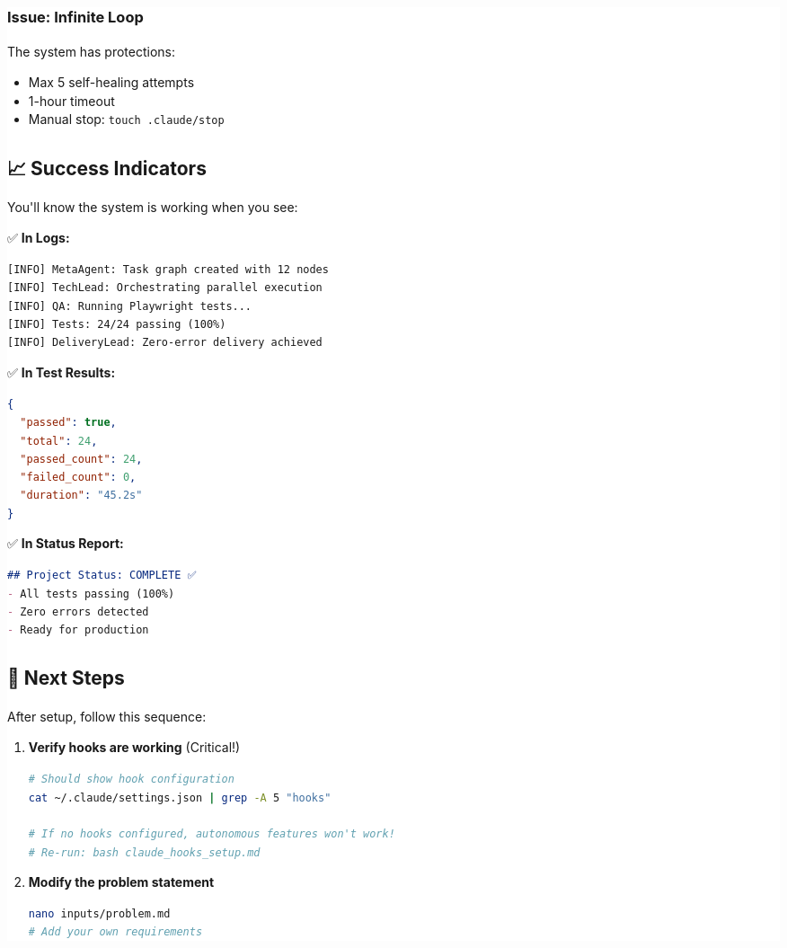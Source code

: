 ### Issue: Infinite Loop
The system has protections:
- Max 5 self-healing attempts
- 1-hour timeout
- Manual stop: `touch .claude/stop`

## 📈 Success Indicators

You'll know the system is working when you see:

✅ **In Logs:**
```
[INFO] MetaAgent: Task graph created with 12 nodes
[INFO] TechLead: Orchestrating parallel execution
[INFO] QA: Running Playwright tests...
[INFO] Tests: 24/24 passing (100%)
[INFO] DeliveryLead: Zero-error delivery achieved
```

✅ **In Test Results:**
```json
{
  "passed": true,
  "total": 24,
  "passed_count": 24,
  "failed_count": 0,
  "duration": "45.2s"
}
```

✅ **In Status Report:**
```markdown
## Project Status: COMPLETE ✅
- All tests passing (100%)
- Zero errors detected
- Ready for production
```

## 🎯 Next Steps

After setup, follow this sequence:

1. **Verify hooks are working** (Critical!)
   ```bash
   # Should show hook configuration
   cat ~/.claude/settings.json | grep -A 5 "hooks"
   
   # If no hooks configured, autonomous features won't work!
   # Re-run: bash claude_hooks_setup.md
   ```

2. **Modify the problem statement**
   ```bash
   nano inputs/problem.md
   # Add your own requirements
   ```
